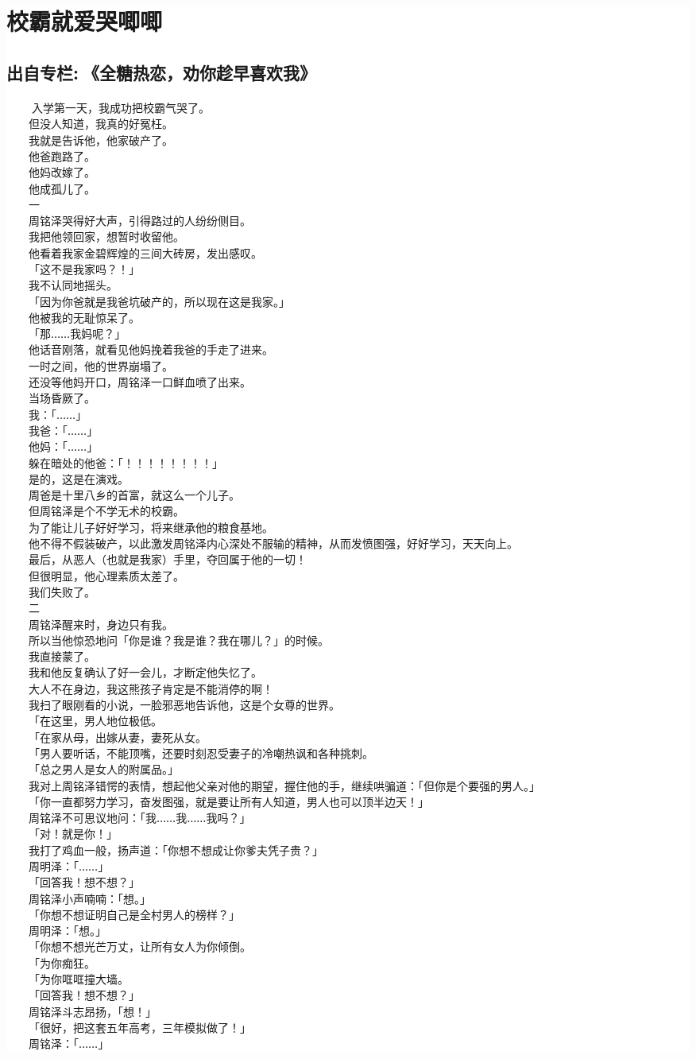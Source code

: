 # 校霸就爱哭唧唧  
## 出自专栏: 《全糖热恋，劝你趁早喜欢我》  
&emsp;&emsp; 入学第一天，我成功把校霸气哭了。  
&emsp;&emsp;但没人知道，我真的好冤枉。  
&emsp;&emsp;我就是告诉他，他家破产了。  
&emsp;&emsp;他爸跑路了。  
&emsp;&emsp;他妈改嫁了。  
&emsp;&emsp;他成孤儿了。  
&emsp;&emsp;一  
&emsp;&emsp;周铭泽哭得好大声，引得路过的人纷纷侧目。  
&emsp;&emsp;我把他领回家，想暂时收留他。  
&emsp;&emsp;他看着我家金碧辉煌的三间大砖房，发出感叹。  
&emsp;&emsp;「这不是我家吗？！」  
&emsp;&emsp;我不认同地摇头。  
&emsp;&emsp;「因为你爸就是我爸坑破产的，所以现在这是我家。」  
&emsp;&emsp;他被我的无耻惊呆了。  
&emsp;&emsp;「那……我妈呢？」  
&emsp;&emsp;他话音刚落，就看见他妈挽着我爸的手走了进来。  
&emsp;&emsp;一时之间，他的世界崩塌了。  
&emsp;&emsp;还没等他妈开口，周铭泽一口鲜血喷了出来。  
&emsp;&emsp;当场昏厥了。  
&emsp;&emsp;我：「……」  
&emsp;&emsp;我爸：「……」  
&emsp;&emsp;他妈：「……」  
&emsp;&emsp;躲在暗处的他爸：「！！！！！！！！」  
&emsp;&emsp;是的，这是在演戏。  
&emsp;&emsp;周爸是十里八乡的首富，就这么一个儿子。  
&emsp;&emsp;但周铭泽是个不学无术的校霸。  
&emsp;&emsp;为了能让儿子好好学习，将来继承他的粮食基地。  
&emsp;&emsp;他不得不假装破产，以此激发周铭泽内心深处不服输的精神，从而发愤图强，好好学习，天天向上。  
&emsp;&emsp;最后，从恶人（也就是我家）手里，夺回属于他的一切！  
&emsp;&emsp;但很明显，他心理素质太差了。  
&emsp;&emsp;我们失败了。  
&emsp;&emsp;二  
&emsp;&emsp;周铭泽醒来时，身边只有我。  
&emsp;&emsp;所以当他惊恐地问「你是谁？我是谁？我在哪儿？」的时候。  
&emsp;&emsp;我直接蒙了。  
&emsp;&emsp;我和他反复确认了好一会儿，才断定他失忆了。  
&emsp;&emsp;大人不在身边，我这熊孩子肯定是不能消停的啊！  
&emsp;&emsp;我扫了眼刚看的小说，一脸邪恶地告诉他，这是个女尊的世界。  
&emsp;&emsp;「在这里，男人地位极低。  
&emsp;&emsp;「在家从母，出嫁从妻，妻死从女。  
&emsp;&emsp;「男人要听话，不能顶嘴，还要时刻忍受妻子的冷嘲热讽和各种挑刺。  
&emsp;&emsp;「总之男人是女人的附属品。」  
&emsp;&emsp;我对上周铭泽错愕的表情，想起他父亲对他的期望，握住他的手，继续哄骗道：「但你是个要强的男人。」  
&emsp;&emsp;「你一直都努力学习，奋发图强，就是要让所有人知道，男人也可以顶半边天！」  
&emsp;&emsp;周铭泽不可思议地问：「我……我……我吗？」  
&emsp;&emsp;「对！就是你！」  
&emsp;&emsp;我打了鸡血一般，扬声道：「你想不想成让你爹夫凭子贵？」  
&emsp;&emsp;周明泽：「……」  
&emsp;&emsp;「回答我！想不想？」  
&emsp;&emsp;周铭泽小声喃喃：「想。」  
&emsp;&emsp;「你想不想证明自己是全村男人的榜样？」  
&emsp;&emsp;周明泽：「想。」  
&emsp;&emsp;「你想不想光芒万丈，让所有女人为你倾倒。  
&emsp;&emsp;「为你痴狂。  
&emsp;&emsp;「为你哐哐撞大墙。  
&emsp;&emsp;「回答我！想不想？」  
&emsp;&emsp;周铭泽斗志昂扬，「想！」  
&emsp;&emsp;「很好，把这套五年高考，三年模拟做了！」  
&emsp;&emsp;周铭泽：「……」  